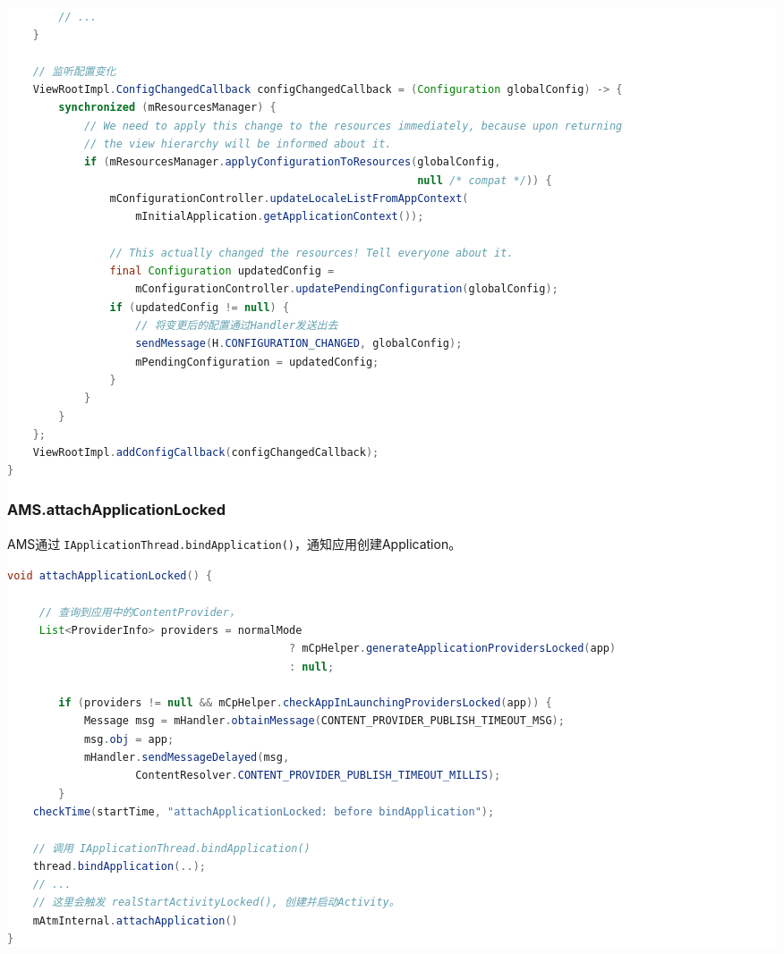 ```java
        // ...
    }

    // 监听配置变化
    ViewRootImpl.ConfigChangedCallback configChangedCallback = (Configuration globalConfig) -> {
        synchronized (mResourcesManager) {
            // We need to apply this change to the resources immediately, because upon returning
            // the view hierarchy will be informed about it.
            if (mResourcesManager.applyConfigurationToResources(globalConfig,
                                                                null /* compat */)) {
                mConfigurationController.updateLocaleListFromAppContext(
                    mInitialApplication.getApplicationContext());

                // This actually changed the resources! Tell everyone about it.
                final Configuration updatedConfig =
                    mConfigurationController.updatePendingConfiguration(globalConfig);
                if (updatedConfig != null) {
                    // 将变更后的配置通过Handler发送出去
                    sendMessage(H.CONFIGURATION_CHANGED, globalConfig);
                    mPendingConfiguration = updatedConfig;
                }
            }
        }
    };
    ViewRootImpl.addConfigCallback(configChangedCallback);
}
```



### AMS.attachApplicationLocked

AMS通过 `IApplicationThread.bindApplication()`，通知应用创建Application。

```java
void attachApplicationLocked() {
    
     // 查询到应用中的ContentProvider，
     List<ProviderInfo> providers = normalMode
                                            ? mCpHelper.generateApplicationProvidersLocked(app)
                                            : null;

        if (providers != null && mCpHelper.checkAppInLaunchingProvidersLocked(app)) {
            Message msg = mHandler.obtainMessage(CONTENT_PROVIDER_PUBLISH_TIMEOUT_MSG);
            msg.obj = app;
            mHandler.sendMessageDelayed(msg,
                    ContentResolver.CONTENT_PROVIDER_PUBLISH_TIMEOUT_MILLIS);
        }
    checkTime(startTime, "attachApplicationLocked: before bindApplication");
    
    // 调用 IApplicationThread.bindApplication()
    thread.bindApplication(..);
    // ...
  	// 这里会触发 realStartActivityLocked(), 创建并启动Activity。
  	mAtmInternal.attachApplication()
}
```
